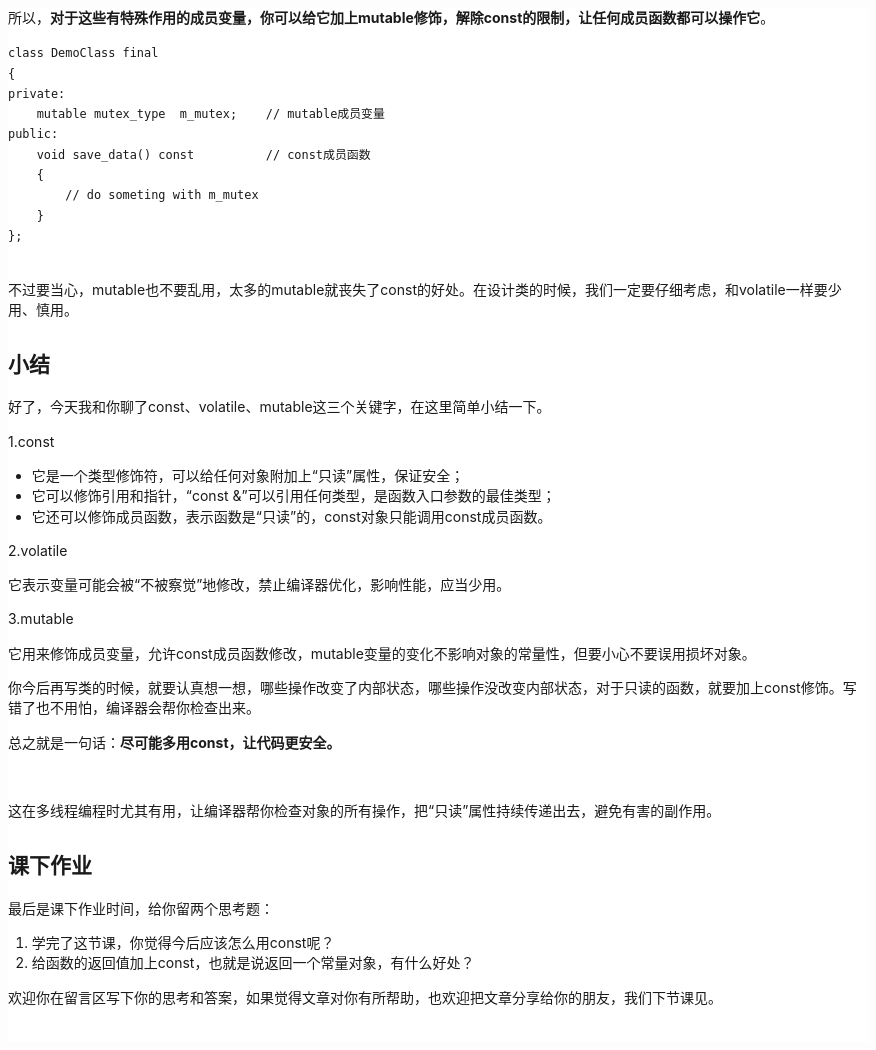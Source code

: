 所以，**对于这些有特殊作用的成员变量，你可以给它加上mutable修饰，解除const的限制，让任何成员函数都可以操作它**。

```
class DemoClass final
{
private:
    mutable mutex_type  m_mutex;    // mutable成员变量
public:
    void save_data() const          // const成员函数
    {
        // do someting with m_mutex
    }
};


```

不过要当心，mutable也不要乱用，太多的mutable就丧失了const的好处。在设计类的时候，我们一定要仔细考虑，和volatile一样要少用、慎用。

## 小结

好了，今天我和你聊了const、volatile、mutable这三个关键字，在这里简单小结一下。

1.const

- 它是一个类型修饰符，可以给任何对象附加上“只读”属性，保证安全；
- 它可以修饰引用和指针，“const &amp;”可以引用任何类型，是函数入口参数的最佳类型；
- 它还可以修饰成员函数，表示函数是“只读”的，const对象只能调用const成员函数。

2.volatile

它表示变量可能会被“不被察觉”地修改，禁止编译器优化，影响性能，应当少用。

3.mutable

它用来修饰成员变量，允许const成员函数修改，mutable变量的变化不影响对象的常量性，但要小心不要误用损坏对象。

你今后再写类的时候，就要认真想一想，哪些操作改变了内部状态，哪些操作没改变内部状态，对于只读的函数，就要加上const修饰。写错了也不用怕，编译器会帮你检查出来。

总之就是一句话：**尽可能多用const，让代码更安全。**

<img src="https://static001.geekbang.org/resource/image/f0/b8/f011dc96ff693faa4d763ea36bdc67b8.jpg" alt="">

这在多线程编程时尤其有用，让编译器帮你检查对象的所有操作，把“只读”属性持续传递出去，避免有害的副作用。

## 课下作业

最后是课下作业时间，给你留两个思考题：

1. 学完了这节课，你觉得今后应该怎么用const呢？
1. 给函数的返回值加上const，也就是说返回一个常量对象，有什么好处？

欢迎你在留言区写下你的思考和答案，如果觉得文章对你有所帮助，也欢迎把文章分享给你的朋友，我们下节课见。

<img src="https://static001.geekbang.org/resource/image/bd/dd/bdd9bb369fcbe65a8c879f37995a77dd.jpg" alt="">
